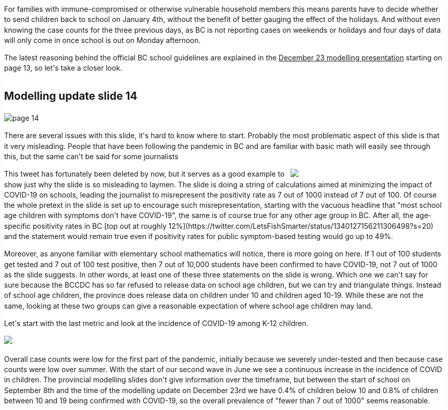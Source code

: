 For families with immune-compromised or otherwise vulnerable household members this means parents have to decide whether to send children back to school on January 4th, without the benefit of better gauging the effect of the holidays. And without even knowing the case counts for the three previous days, as BC is not reporting cases on weekends or holidays and four days of data will only come in once school is out on Monday afternoon.

The latest reasoning behind the official BC school guidelines are explained in the [December 23 modelling presentation](https://news.gov.bc.ca/files/COVID19_Monthly_Update_Dec_2020.pdf) starting on page 13, so let's take a closer look.

## Modelling update slide 14

![page 14](/images/bc_school_p14.png)

There are several issues with this slide, it's hard to know where to start. Probably the most problematic aspect of this slide is that it very misleading. People that have been following the pandemic in BC and are familiar with basic math will easily see through this, but the same can't be said for some journalists 


<img src="/images/bc_school_journalist_trap.png" style="width:300px;float:right;margin-left:10px;" />
This tweet has fortunately been deleted by now, but it serves as a good example to show just why the slide is so misleading to laymen. The slide is doing a string of calculations aimed at minimizing the impact of COVID-19 on schools, leading the journalist to misrepresent the positivity rate as 7 out of 1000 instead of 7 out of 100. Of course the whole pretext in the slide is set up to encourage such misrepresentation, starting with the vacuous headline that "most school age children with symptoms don't have COVID-19", the same is of course true for any other age group in BC. After all, the age-specific positivity rates in BC [top out at roughly 12%](https://twitter.com/LetsFishSmarter/status/1340127156211306498?s=20) and the statement would remain true even if positivity rates for public symptom-based testing would go up to 49%.

Moreover, as anyone familiar with elementary school mathematics will notice, there is more going on here. If 1 out of 100 students get tested and 7 out of 100 test positive, then 7 out of 10,000 students have been confirmed to have COVID-19, not 7 out of 1000 as the slide suggests. In other words, at least one of these three statements on the slide is wrong. Which one we can't say for sure because the BCCDC has so far refused to release data on school age children, but we can try and triangulate things. Instead of school age children, the province does release data on children under 10 and children aged 10-19. While these are not the same, looking at these two groups can give a reasonable expectation of where school age children may land.

Let's start with the last metric and look at the incidence of COVID-19 among K-12 children.


<img src="/posts/2021-01-02-bc-back-to-covid-school_files/figure-html/unnamed-chunk-3-1.png" width="768" />



Overall case counts were low for the first part of the pandemic, initially because we severely under-tested and then because case counts were low over summer. With the start of our second wave in June we see a continuous increase in the incidence of COVID in children. The provincial modelling slides don't give information over the timeframe, but between the start of school on September 8th and the time of the modelling update on December 23rd we have 0.4% of children below 10 and 0.8% of children between 10 and 19 being confirmed with COVID-19, so the overall prevalence of "fewer than 7 out of 1000" seems reasonable.
